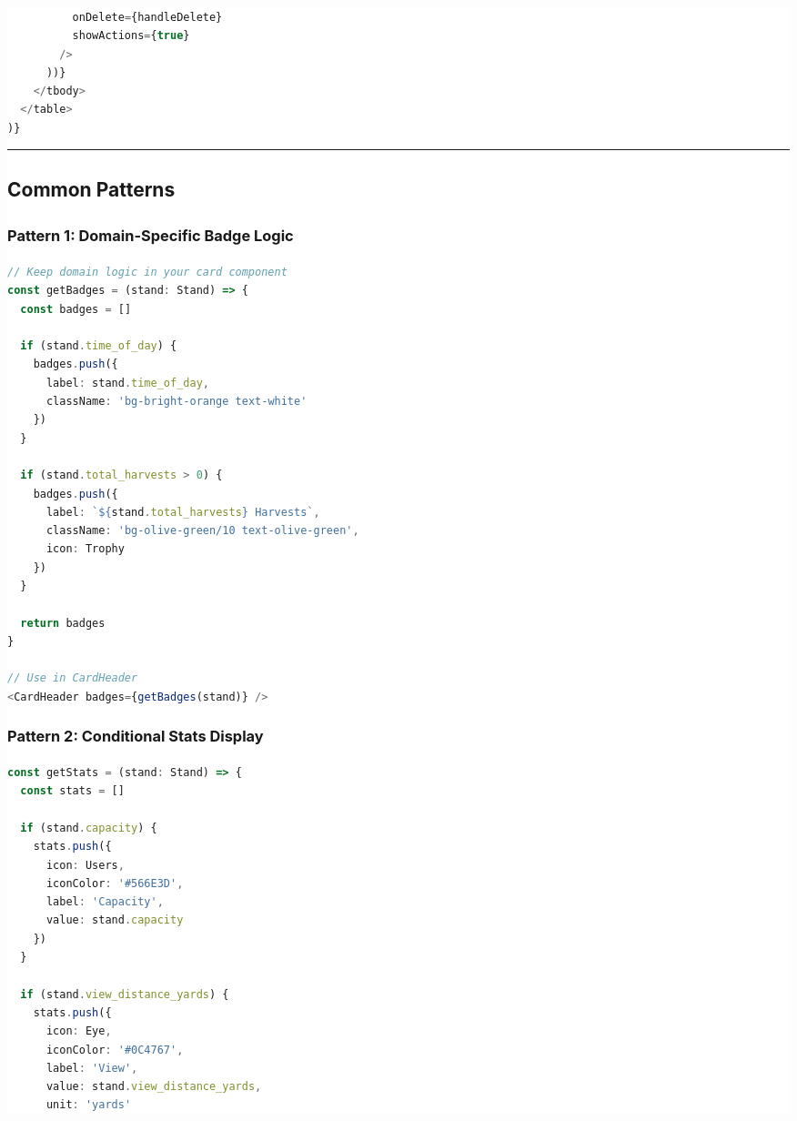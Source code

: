 ```typescript
          onDelete={handleDelete}
          showActions={true}
        />
      ))}
    </tbody>
  </table>
)}
```

---

## Common Patterns

### Pattern 1: Domain-Specific Badge Logic

```typescript
// Keep domain logic in your card component
const getBadges = (stand: Stand) => {
  const badges = []

  if (stand.time_of_day) {
    badges.push({
      label: stand.time_of_day,
      className: 'bg-bright-orange text-white'
    })
  }

  if (stand.total_harvests > 0) {
    badges.push({
      label: `${stand.total_harvests} Harvests`,
      className: 'bg-olive-green/10 text-olive-green',
      icon: Trophy
    })
  }

  return badges
}

// Use in CardHeader
<CardHeader badges={getBadges(stand)} />
```

### Pattern 2: Conditional Stats Display

```typescript
const getStats = (stand: Stand) => {
  const stats = []

  if (stand.capacity) {
    stats.push({
      icon: Users,
      iconColor: '#566E3D',
      label: 'Capacity',
      value: stand.capacity
    })
  }

  if (stand.view_distance_yards) {
    stats.push({
      icon: Eye,
      iconColor: '#0C4767',
      label: 'View',
      value: stand.view_distance_yards,
      unit: 'yards'
```